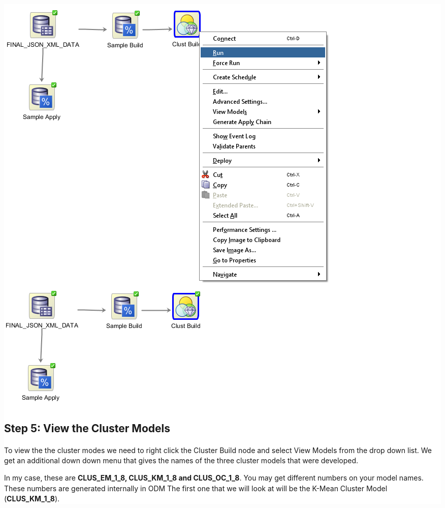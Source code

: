 ![](./images/clustering_31.png " ") ![](./images/clustering_32.png " ")
               
## **Step 5:** View the Cluster Models
To view the the cluster modes we need to right click the Cluster Build node and select View Models from the drop down list. We get an additional down down menu that gives the names of the three cluster models that were developed.

In my case, these are **CLUS\_EM_1\_8, CLUS\_KM\_1\_8 and CLUS\_OC\_1\_8**. You may get different numbers on your model names. These numbers are generated internally in ODM
The first one that we will look at will be the K-Mean Cluster Model (**CLUS\_KM\_1\_8**). 
